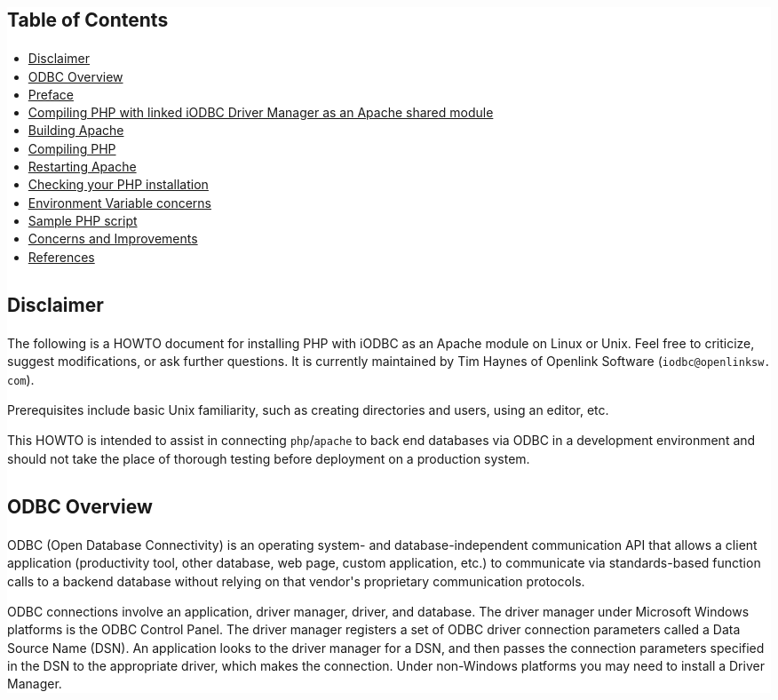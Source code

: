 <div id="content" class="topic-text" data-wv="http://www.openlinksw.com/Virtuoso/WikiV/" data-vi="http://www.openlinksw.com/virtuoso/xslt/" data-ie="http://www.openlinksw.com/Virtuoso/InclEng/" data-fn2="http://www.w3.org/2004/07/xpath-functions" data-xmlns="http://www.w3.org/1999/xhtml">

<div class="MACRO_TOC">

## Table of Contents

  - [Disclaimer](#Disclaimer)
  - [ODBC Overview](#ODBC%20Overview)
  - [Preface](#Preface)
  - [Compiling PHP with linked iODBC Driver Manager as an Apache shared
    module](#Compiling%20PHP%20with%20linked%20iODBC%20Driver%20Manager%20as%20an%20Apache%20shared%20module)
  - [Building Apache](#Building%20Apache)
  - [Compiling PHP](#Compiling%20PHP)
  - [Restarting Apache](#Restarting%20Apache)
  - [Checking your PHP
    installation](#Checking%20your%20PHP%20installation)
  - [Environment Variable concerns](#Environment%20Variable%20concerns)
  - [Sample PHP script](#Sample%20PHP%20script)
  - [Concerns and Improvements](#Concerns%20and%20Improvements)
  - [References](#References)

</div>

## <span id="Disclaimer"></span>Disclaimer

The following is a HOWTO document for installing PHP with iODBC as an
Apache module on Linux or Unix. Feel free to criticize, suggest
modifications, or ask further questions. It is currently maintained by
Tim Haynes of Openlink Software (`iodbc@openlinksw.com`).

Prerequisites include basic Unix familiarity, such as creating
directories and users, using an editor, etc.

This HOWTO is intended to assist in connecting `php`/`apache` to back
end databases via ODBC in a development environment and should not take
the place of thorough testing before deployment on a production system.

## <span id="ODBC%20Overview"></span> ODBC Overview

ODBC (Open Database Connectivity) is an operating system- and
database-independent communication API that allows a client application
(productivity tool, other database, web page, custom application, etc.)
to communicate via standards-based function calls to a backend database
without relying on that vendor's proprietary communication protocols.

ODBC connections involve an application, driver manager, driver, and
database. The driver manager under Microsoft Windows platforms is the
ODBC Control Panel. The driver manager registers a set of ODBC driver
connection parameters called a Data Source Name (DSN). An application
looks to the driver manager for a DSN, and then passes the connection
parameters specified in the DSN to the appropriate driver, which makes
the connection. Under non-Windows platforms you may need to install a
Driver Manager.
